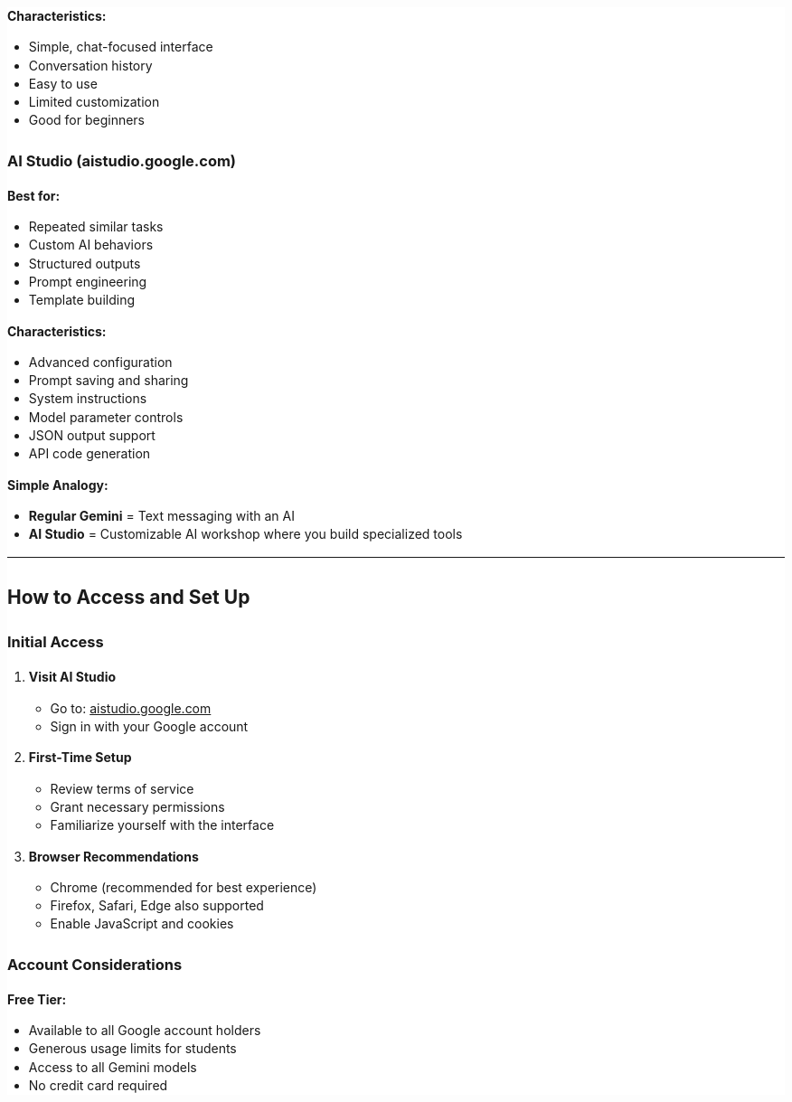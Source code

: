 **Characteristics:**
- Simple, chat-focused interface
- Conversation history
- Easy to use
- Limited customization
- Good for beginners

### AI Studio (aistudio.google.com)
**Best for:**
- Repeated similar tasks
- Custom AI behaviors
- Structured outputs
- Prompt engineering
- Template building

**Characteristics:**
- Advanced configuration
- Prompt saving and sharing
- System instructions
- Model parameter controls
- JSON output support
- API code generation

**Simple Analogy:**
- **Regular Gemini** = Text messaging with an AI
- **AI Studio** = Customizable AI workshop where you build specialized tools

---

## How to Access and Set Up

### Initial Access

1. **Visit AI Studio**
   - Go to: [aistudio.google.com](https://aistudio.google.com)
   - Sign in with your Google account

2. **First-Time Setup**
   - Review terms of service
   - Grant necessary permissions
   - Familiarize yourself with the interface

3. **Browser Recommendations**
   - Chrome (recommended for best experience)
   - Firefox, Safari, Edge also supported
   - Enable JavaScript and cookies

### Account Considerations

**Free Tier:**
- Available to all Google account holders
- Generous usage limits for students
- Access to all Gemini models
- No credit card required
